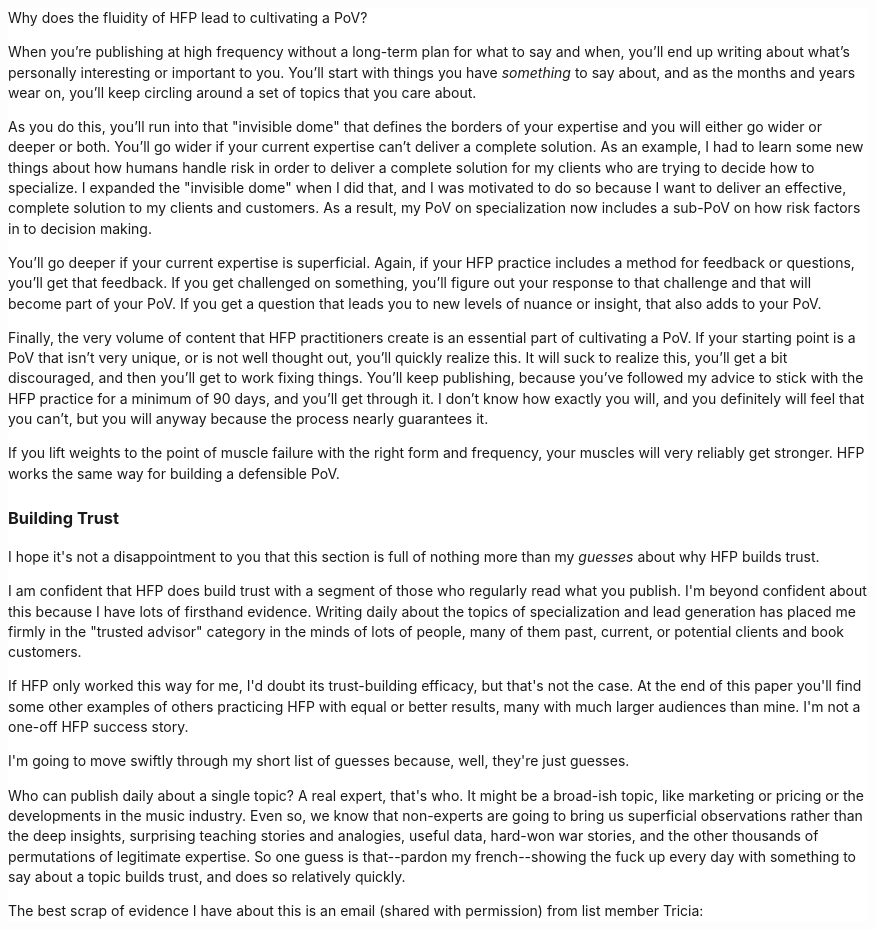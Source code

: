 Why does the fluidity of HFP lead to cultivating a PoV?

When you’re publishing at high frequency without a long-term plan for what to say and when, you’ll end up writing about what’s personally interesting or important to you. You’ll start with things you have _something_ to say about, and as the months and years wear on, you’ll keep circling around a set of topics that you care about.

As you do this, you’ll run into that "invisible dome" that defines the borders of your expertise and you will either go wider or deeper or both. You’ll go wider if your current expertise can’t deliver a complete solution. As an example, I had to learn some new things about how humans handle risk in order to deliver a complete solution for my clients who are trying to decide how to specialize. I expanded the "invisible dome" when I did that, and I was motivated to do so because I want to deliver an effective, complete solution to my clients and customers. As a result, my PoV on specialization now includes a sub-PoV on how risk factors in to decision making.

You’ll go deeper if your current expertise is superficial. Again, if your HFP practice includes a method for feedback or questions, you’ll get that feedback. If you get challenged on something, you’ll figure out your response to that challenge and that will become part of your PoV. If you get a question that leads you to new levels of nuance or insight, that also adds to your PoV.

Finally, the very volume of content that HFP practitioners create is an essential part of cultivating a PoV. If your starting point is a PoV that isn’t very unique, or is not well thought out, you’ll quickly realize this. It will suck to realize this, you’ll get a bit discouraged, and then you’ll get to work fixing things. You’ll keep publishing, because you’ve followed my advice to stick with the HFP practice for a minimum of 90 days, and you’ll get through it. I don’t know how exactly you will, and you definitely will feel that you can’t, but you will anyway because the process nearly guarantees it. 

If you lift weights to the point of muscle failure with the right form and frequency, your muscles will very reliably get stronger. HFP works the same way for building a defensible PoV.

### Building Trust

I hope it's not a disappointment to you that this section is full of nothing more than my _guesses_ about why HFP builds trust.

I am confident that HFP does build trust with a segment of those who regularly read what you publish. I'm beyond confident about this because I have lots of firsthand evidence. Writing daily about the topics of specialization and lead generation has placed me firmly in the "trusted advisor" category in the minds of lots of people, many of them past, current, or potential clients and book customers.

If HFP only worked this way for me, I'd doubt its trust-building efficacy, but that's not the case. At the end of this paper you'll find some other examples of others practicing HFP with equal or better results, many with much larger audiences than mine. I'm not a one-off HFP success story.

I'm going to move swiftly through my short list of guesses because, well, they're just guesses.

Who can publish daily about a single topic? A real expert, that's who. It might be a broad-ish topic, like marketing or pricing or the developments in the music industry. Even so, we know that non-experts are going to bring us superficial observations rather than the deep insights, surprising teaching stories and analogies, useful data, hard-won war stories, and the other thousands of permutations of legitimate expertise. So one guess is that--pardon my french--showing the fuck up every day with something to say about a topic builds trust, and does so relatively quickly.

The best scrap of evidence I have about this is an email (shared with permission) from list member Tricia:
